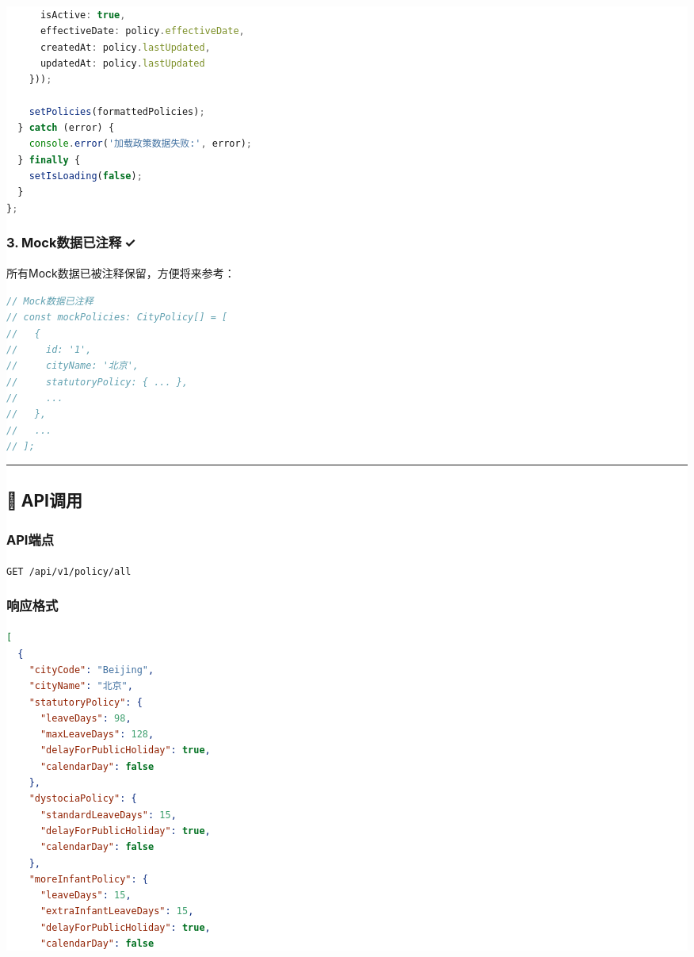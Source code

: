 ```typescript
      isActive: true,
      effectiveDate: policy.effectiveDate,
      createdAt: policy.lastUpdated,
      updatedAt: policy.lastUpdated
    }));

    setPolicies(formattedPolicies);
  } catch (error) {
    console.error('加载政策数据失败:', error);
  } finally {
    setIsLoading(false);
  }
};
```

### 3. **Mock数据已注释** ✓

所有Mock数据已被注释保留，方便将来参考：

```typescript
// Mock数据已注释
// const mockPolicies: CityPolicy[] = [
//   {
//     id: '1',
//     cityName: '北京',
//     statutoryPolicy: { ... },
//     ...
//   },
//   ...
// ];
```

---

## 🔧 API调用

### API端点

```
GET /api/v1/policy/all
```

### 响应格式

```json
[
  {
    "cityCode": "Beijing",
    "cityName": "北京",
    "statutoryPolicy": {
      "leaveDays": 98,
      "maxLeaveDays": 128,
      "delayForPublicHoliday": true,
      "calendarDay": false
    },
    "dystociaPolicy": {
      "standardLeaveDays": 15,
      "delayForPublicHoliday": true,
      "calendarDay": false
    },
    "moreInfantPolicy": {
      "leaveDays": 15,
      "extraInfantLeaveDays": 15,
      "delayForPublicHoliday": true,
      "calendarDay": false
```